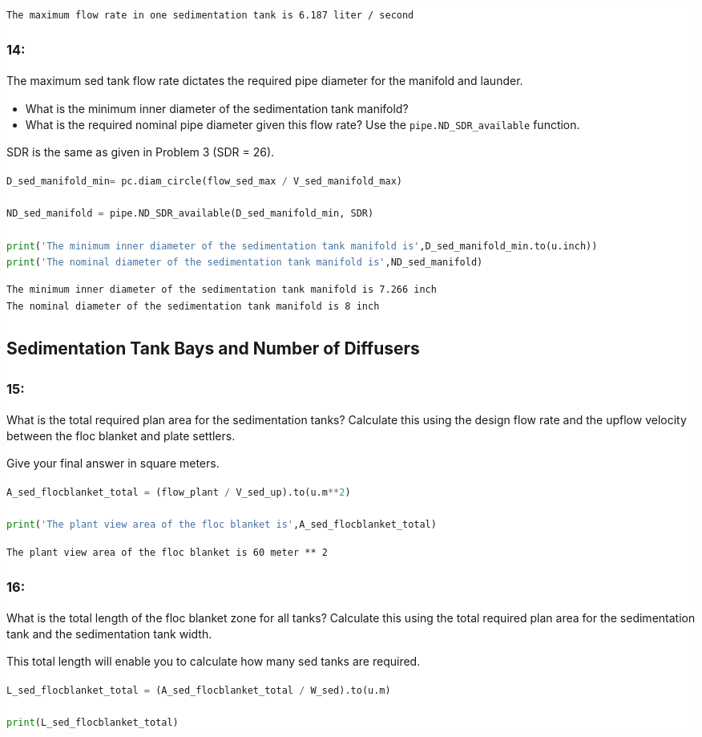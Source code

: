     The maximum flow rate in one sedimentation tank is 6.187 liter / second


### 14:
The maximum sed tank flow rate dictates the required pipe diameter for the manifold and launder.  

* What is the minimum inner diameter of the sedimentation tank manifold?
* What is the required nominal pipe diameter given this flow rate? Use the `pipe.ND_SDR_available` function.

SDR is the same as given in Problem 3 (SDR = 26).


```python
D_sed_manifold_min= pc.diam_circle(flow_sed_max / V_sed_manifold_max)

ND_sed_manifold = pipe.ND_SDR_available(D_sed_manifold_min, SDR)

print('The minimum inner diameter of the sedimentation tank manifold is',D_sed_manifold_min.to(u.inch))
print('The nominal diameter of the sedimentation tank manifold is',ND_sed_manifold)
```

    The minimum inner diameter of the sedimentation tank manifold is 7.266 inch
    The nominal diameter of the sedimentation tank manifold is 8 inch


## Sedimentation Tank Bays and Number of Diffusers


### 15:

What is the total required plan area for the sedimentation tanks? Calculate this using the design flow rate and the upflow velocity between the floc blanket and plate settlers.

Give your final answer in square meters.


```python
A_sed_flocblanket_total = (flow_plant / V_sed_up).to(u.m**2)

print('The plant view area of the floc blanket is',A_sed_flocblanket_total)
```

    The plant view area of the floc blanket is 60 meter ** 2


### 16:

What is the total length of the floc blanket zone for all tanks? Calculate this using the total required plan area for the sedimentation tank and the sedimentation tank width.

This total length will enable you to calculate how many sed tanks are required.


```python
L_sed_flocblanket_total = (A_sed_flocblanket_total / W_sed).to(u.m)

print(L_sed_flocblanket_total)
```
